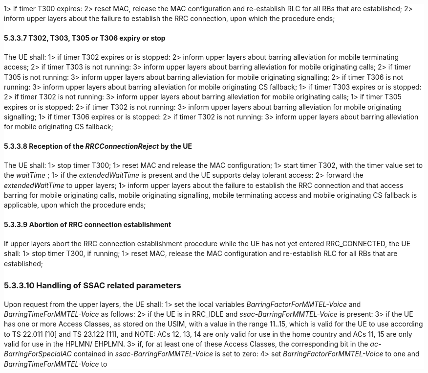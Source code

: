 1> if timer T300 expires:
2> reset MAC, release the MAC configuration and re-establish RLC for all RBs
that are established;
2> inform upper layers about the failure to establish the RRC connection, upon
which the procedure ends;
#### 5.3.3.7 T302, T303, T305 or T306 expiry or stop
The UE shall:
1> if timer T302 expires or is stopped:
2> inform upper layers about barring alleviation for mobile terminating
access;
2> if timer T303 is not running:
3> inform upper layers about barring alleviation for mobile originating calls;
2> if timer T305 is not running:
3> inform upper layers about barring alleviation for mobile originating
signalling;
2> if timer T306 is not running:
3> inform upper layers about barring alleviation for mobile originating CS
fallback;
1> if timer T303 expires or is stopped:
2> if timer T302 is not running:
3> inform upper layers about barring alleviation for mobile originating calls;
1> if timer T305 expires or is stopped:
2> if timer T302 is not running:
3> inform upper layers about barring alleviation for mobile originating
signalling;
1> if timer T306 expires or is stopped:
2> if timer T302 is not running:
3> inform upper layers about barring alleviation for mobile originating CS
fallback;
#### 5.3.3.8 Reception of the _RRCConnectionReject_ by the UE
The UE shall:
1> stop timer T300;
1> reset MAC and release the MAC configuration;
1> start timer T302, with the timer value set to the _waitTime_ ;
1> if the _extendedWaitTime_ is present and the UE supports delay tolerant
access:
2> forward the _extendedWaitTime_ to upper layers;
1> inform upper layers about the failure to establish the RRC connection and
that access barring for mobile originating calls, mobile originating
signalling, mobile terminating access and mobile originating CS fallback is
applicable, upon which the procedure ends;
#### 5.3.3.9 Abortion of RRC connection establishment
If upper layers abort the RRC connection establishment procedure while the UE
has not yet entered RRC_CONNECTED, the UE shall:
1> stop timer T300, if running;
1> reset MAC, release the MAC configuration and re-establish RLC for all RBs
that are established;
### 5.3.3.10 Handling of SSAC related parameters
Upon request from the upper layers, the UE shall:
1> set the local variables _BarringFactorForMMTEL-Voice_ and
_BarringTimeForMMTEL-Voice_ as follows:
2> if the UE is in RRC_IDLE and _ssac-BarringForMMTEL-Voice_ is present:
3> if the UE has one or more Access Classes, as stored on the USIM, with a
value in the range 11..15, which is valid for the UE to use according to TS
22.011 [10] and TS 23.122 [11], and
NOTE: ACs 12, 13, 14 are only valid for use in the home country and ACs 11, 15
are only valid for use in the HPLMN/ EHPLMN.
3> if, for at least one of these Access Classes, the corresponding bit in the
_ac-BarringForSpecialAC_ contained in _ssac-BarringForMMTEL-Voice_ is set to
zero:
4> set _BarringFactorForMMTEL-Voice_ to one and _BarringTimeForMMTEL-Voice_ to